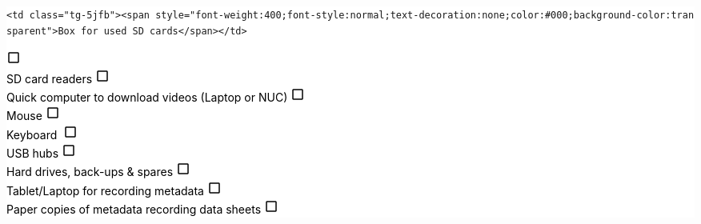     <td class="tg-5jfb"><span style="font-weight:400;font-style:normal;text-decoration:none;color:#000;background-color:transparent">Box for used SD cards</span></td>
  </tr>
  <tr>
    <td class="tg-5jfb"><img src="data:image/png;base64,iVBORw0KGgoAAAANSUhEUgAAAEgAAABICAYAAABV7bNHAAAA1ElEQVR4Ae3bMQ4BURSFYY2xBuwQ7BIkTGxFRj9Oo9RdkXn5TvL3L19u+2ZmZmZmZhVbpH26pFcaJ9IrndMudb/CWadHGiden1bll9MIzqd79SUd0thY20qga4NA50qgoUGgoRJo/NL/V/N+QIAAAQIECBAgQIAAAQIECBAgQIAAAQIECBAgQIAAAQIECBAgQIAAAQIECBAgQIAAAQIEyFeEZyXQpUGgUyXQrkGgTSVQl/qGcG5pnkq3Sn0jOMv0k3Vpm05pmNjfsGPalFyOmZmZmdkbSS9cKbtzhxMAAAAASUVORK5CYII=" alt="unticked" width="18" height="18"><br></td>
    <td class="tg-5jfb"><span style="font-weight:400;font-style:normal;text-decoration:none;color:#000;background-color:transparent">SD card readers</span></td>
  </tr>
  <tr>
    <td class="tg-5jfb"><img src="data:image/png;base64,iVBORw0KGgoAAAANSUhEUgAAAEgAAABICAYAAABV7bNHAAAA1ElEQVR4Ae3bMQ4BURSFYY2xBuwQ7BIkTGxFRj9Oo9RdkXn5TvL3L19u+2ZmZmZmZhVbpH26pFcaJ9IrndMudb/CWadHGiden1bll9MIzqd79SUd0thY20qga4NA50qgoUGgoRJo/NL/V/N+QIAAAQIECBAgQIAAAQIECBAgQIAAAQIECBAgQIAAAQIECBAgQIAAAQIECBAgQIAAAQIEyFeEZyXQpUGgUyXQrkGgTSVQl/qGcG5pnkq3Sn0jOMv0k3Vpm05pmNjfsGPalFyOmZmZmdkbSS9cKbtzhxMAAAAASUVORK5CYII=" alt="unticked" width="18" height="18"><br></td>
    <td class="tg-5jfb"><span style="font-weight:400;font-style:normal;text-decoration:none;color:#000;background-color:transparent">Quick computer to download videos (Laptop or NUC)</span></td>
  </tr>
  <tr>
    <td class="tg-5jfb"><img src="data:image/png;base64,iVBORw0KGgoAAAANSUhEUgAAAEgAAABICAYAAABV7bNHAAAA1ElEQVR4Ae3bMQ4BURSFYY2xBuwQ7BIkTGxFRj9Oo9RdkXn5TvL3L19u+2ZmZmZmZhVbpH26pFcaJ9IrndMudb/CWadHGiden1bll9MIzqd79SUd0thY20qga4NA50qgoUGgoRJo/NL/V/N+QIAAAQIECBAgQIAAAQIECBAgQIAAAQIECBAgQIAAAQIECBAgQIAAAQIECBAgQIAAAQIEyFeEZyXQpUGgUyXQrkGgTSVQl/qGcG5pnkq3Sn0jOMv0k3Vpm05pmNjfsGPalFyOmZmZmdkbSS9cKbtzhxMAAAAASUVORK5CYII=" alt="unticked" width="18" height="18"><br></td>
    <td class="tg-5jfb"><span style="font-weight:400;font-style:normal;text-decoration:none;color:#000;background-color:transparent">Mouse</span></td>
  </tr>
  <tr>
    <td class="tg-5jfb"><img src="data:image/png;base64,iVBORw0KGgoAAAANSUhEUgAAAEgAAABICAYAAABV7bNHAAAA1ElEQVR4Ae3bMQ4BURSFYY2xBuwQ7BIkTGxFRj9Oo9RdkXn5TvL3L19u+2ZmZmZmZhVbpH26pFcaJ9IrndMudb/CWadHGiden1bll9MIzqd79SUd0thY20qga4NA50qgoUGgoRJo/NL/V/N+QIAAAQIECBAgQIAAAQIECBAgQIAAAQIECBAgQIAAAQIECBAgQIAAAQIECBAgQIAAAQIEyFeEZyXQpUGgUyXQrkGgTSVQl/qGcG5pnkq3Sn0jOMv0k3Vpm05pmNjfsGPalFyOmZmZmdkbSS9cKbtzhxMAAAAASUVORK5CYII=" alt="unticked" width="18" height="18"><br></td>
    <td class="tg-5jfb"><span style="font-weight:400;font-style:normal;text-decoration:none;color:#000;background-color:transparent">Keyboard </span></td>
  </tr>
  <tr>
    <td class="tg-5jfb"><img src="data:image/png;base64,iVBORw0KGgoAAAANSUhEUgAAAEgAAABICAYAAABV7bNHAAAA1ElEQVR4Ae3bMQ4BURSFYY2xBuwQ7BIkTGxFRj9Oo9RdkXn5TvL3L19u+2ZmZmZmZhVbpH26pFcaJ9IrndMudb/CWadHGiden1bll9MIzqd79SUd0thY20qga4NA50qgoUGgoRJo/NL/V/N+QIAAAQIECBAgQIAAAQIECBAgQIAAAQIECBAgQIAAAQIECBAgQIAAAQIECBAgQIAAAQIEyFeEZyXQpUGgUyXQrkGgTSVQl/qGcG5pnkq3Sn0jOMv0k3Vpm05pmNjfsGPalFyOmZmZmdkbSS9cKbtzhxMAAAAASUVORK5CYII=" alt="unticked" width="18" height="18"><br></td>
    <td class="tg-5jfb"><span style="font-weight:400;font-style:normal;text-decoration:none;color:#000;background-color:transparent">USB hubs</span></td>
  </tr>
  <tr>
    <td class="tg-5jfb"><img src="data:image/png;base64,iVBORw0KGgoAAAANSUhEUgAAAEgAAABICAYAAABV7bNHAAAA1ElEQVR4Ae3bMQ4BURSFYY2xBuwQ7BIkTGxFRj9Oo9RdkXn5TvL3L19u+2ZmZmZmZhVbpH26pFcaJ9IrndMudb/CWadHGiden1bll9MIzqd79SUd0thY20qga4NA50qgoUGgoRJo/NL/V/N+QIAAAQIECBAgQIAAAQIECBAgQIAAAQIECBAgQIAAAQIECBAgQIAAAQIECBAgQIAAAQIEyFeEZyXQpUGgUyXQrkGgTSVQl/qGcG5pnkq3Sn0jOMv0k3Vpm05pmNjfsGPalFyOmZmZmdkbSS9cKbtzhxMAAAAASUVORK5CYII=" alt="unticked" width="18" height="18"><br></td>
    <td class="tg-5jfb"><span style="font-weight:400;font-style:normal;text-decoration:none;color:#000;background-color:transparent">Hard drives, back-ups &amp; spares</span></td>
  </tr>
  <tr>
    <td class="tg-5jfb"><img src="data:image/png;base64,iVBORw0KGgoAAAANSUhEUgAAAEgAAABICAYAAABV7bNHAAAA1ElEQVR4Ae3bMQ4BURSFYY2xBuwQ7BIkTGxFRj9Oo9RdkXn5TvL3L19u+2ZmZmZmZhVbpH26pFcaJ9IrndMudb/CWadHGiden1bll9MIzqd79SUd0thY20qga4NA50qgoUGgoRJo/NL/V/N+QIAAAQIECBAgQIAAAQIECBAgQIAAAQIECBAgQIAAAQIECBAgQIAAAQIECBAgQIAAAQIEyFeEZyXQpUGgUyXQrkGgTSVQl/qGcG5pnkq3Sn0jOMv0k3Vpm05pmNjfsGPalFyOmZmZmdkbSS9cKbtzhxMAAAAASUVORK5CYII=" alt="unticked" width="18" height="18"><br></td>
    <td class="tg-5jfb"><span style="font-weight:400;font-style:normal;text-decoration:none;color:#000;background-color:transparent">Tablet/Laptop for recording metadata</span></td>
  </tr>
  <tr>
    <td class="tg-5jfb"><img src="data:image/png;base64,iVBORw0KGgoAAAANSUhEUgAAAEgAAABICAYAAABV7bNHAAAA1ElEQVR4Ae3bMQ4BURSFYY2xBuwQ7BIkTGxFRj9Oo9RdkXn5TvL3L19u+2ZmZmZmZhVbpH26pFcaJ9IrndMudb/CWadHGiden1bll9MIzqd79SUd0thY20qga4NA50qgoUGgoRJo/NL/V/N+QIAAAQIECBAgQIAAAQIECBAgQIAAAQIECBAgQIAAAQIECBAgQIAAAQIECBAgQIAAAQIEyFeEZyXQpUGgUyXQrkGgTSVQl/qGcG5pnkq3Sn0jOMv0k3Vpm05pmNjfsGPalFyOmZmZmdkbSS9cKbtzhxMAAAAASUVORK5CYII=" alt="unticked" width="18" height="18"><br></td>
    <td class="tg-5jfb"><span style="font-weight:400;font-style:normal;text-decoration:none;color:#000;background-color:transparent">Paper copies of metadata recording data sheets</span></td>
  </tr>
  <tr>
    <td class="tg-5jfb"><img src="data:image/png;base64,iVBORw0KGgoAAAANSUhEUgAAAEgAAABICAYAAABV7bNHAAAA1ElEQVR4Ae3bMQ4BURSFYY2xBuwQ7BIkTGxFRj9Oo9RdkXn5TvL3L19u+2ZmZmZmZhVbpH26pFcaJ9IrndMudb/CWadHGiden1bll9MIzqd79SUd0thY20qga4NA50qgoUGgoRJo/NL/V/N+QIAAAQIECBAgQIAAAQIECBAgQIAAAQIECBAgQIAAAQIECBAgQIAAAQIECBAgQIAAAQIEyFeEZyXQpUGgUyXQrkGgTSVQl/qGcG5pnkq3Sn0jOMv0k3Vpm05pmNjfsGPalFyOmZmZmdkbSS9cKbtzhxMAAAAASUVORK5CYII=" alt="unticked" width="18" height="18"><br></td>